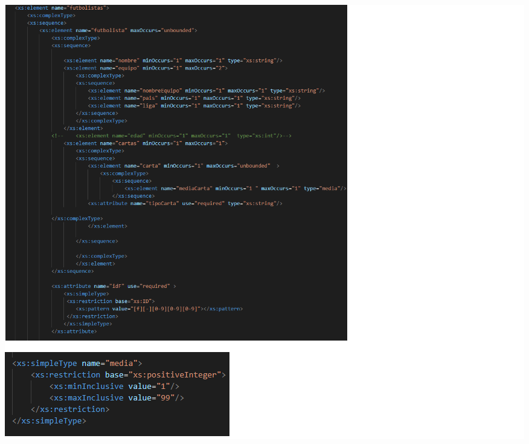   <img src="./media_P2/image37.png"
  style="width:5.91146in;height:5.77873in" />

  <img src="./media_P2/image17.png" style="width:3.875in;height:1.44792in" />
